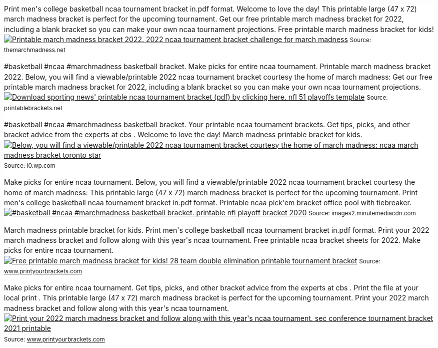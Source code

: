 Print men&#039;s college basketball ncaa tournament bracket in.pdf format. Welcome to love the day! This printable large (47 x 72) march madness bracket is perfect for the upcoming tournament. Get our free printable march madness bracket for 2022, including a blank bracket so you can make your own ncaa tournament projections. Free printable march madness bracket for kids!
[![Printable march madness bracket 2022. 2022 ncaa tournament bracket challenge for march madness](http://tse3.mm.bing.net/th?id=OIP.TF-ULN05r_4ewBMp45_uxgHaE7&amp;pid=15.1 "2022 ncaa tournament bracket challenge for march madness")](https://themarchmadness.net/wp-content/uploads/2020/03/March-Madness-Bracket.jpg)
<small>Source: themarchmadness.net</small>

#basketball #ncaa #marchmadness basketball bracket. Make picks for entire ncaa tournament. Printable march madness bracket 2022. Below, you will find a viewable/printable 2022 ncaa tournament bracket courtesy the home of march madness: Get our free printable march madness bracket for 2022, including a blank bracket so you can make your own ncaa tournament projections.
[![Download sporting news&#039; printable ncaa tournament bracket (pdf) by clicking here. nfl 51 playoffs template](http://tse2.mm.bing.net/th?id=OIP.jZ8mfaVu366gtXaoSbe2qgHaDo&amp;pid=15.1 "nfl 51 playoffs template")](http://printablebrackets.net/wp-content/uploads/2016/12/NFL-50-Playoffs-2.jpg)
<small>Source: printablebrackets.net</small>

#basketball #ncaa #marchmadness basketball bracket. Your printable ncaa tournament brackets. Get tips, picks, and other bracket advice from the experts at cbs . Welcome to love the day! March madness printable bracket for kids.
[![Below, you will find a viewable/printable 2022 ncaa tournament bracket courtesy the home of march madness: ncaa march madness bracket toronto star](http://tse4.mm.bing.net/th?id=OIP.hFXJxsoq4tgpGGLNKNN08AHaEY&amp;pid=15.1 "ncaa march madness bracket toronto star")](https://i0.wp.com/www.thestar.com/content/dam/thestar/sports/basketball/2016/03/13/ncaa-march-madness-bracket/marchmadnessbracketjpg.jpg)
<small>Source: i0.wp.com</small>

Make picks for entire ncaa tournament. Below, you will find a viewable/printable 2022 ncaa tournament bracket courtesy the home of march madness: This printable large (47 x 72) march madness bracket is perfect for the upcoming tournament. Print men&#039;s college basketball ncaa tournament bracket in.pdf format. Printable ncaa pick&#039;em bracket office pool with tiebreaker.
[![#basketball #ncaa #marchmadness basketball bracket. printable nfl playoff bracket 2020](http://tse3.mm.bing.net/th?id=OIP.58aQUjy8f2UnOhkQHVe3VQHaEK&amp;pid=15.1 "printable nfl playoff bracket 2020")](https://images2.minutemediacdn.com/image/upload/c_fill,w_912,ar_16:9,f_auto,q_auto,g_auto/shape/cover/sport/Printable-NFL-Playoff-Bracket-2020-8df8a3336150602b0720fa325f6d7386.jpg)
<small>Source: images2.minutemediacdn.com</small>

March madness printable bracket for kids. Print men&#039;s college basketball ncaa tournament bracket in.pdf format. Print your 2022 march madness bracket and follow along with this year&#039;s ncaa tournament. Free printable ncaa bracket sheets for 2022. Make picks for entire ncaa tournament.
[![Free printable march madness bracket for kids! 28 team double elimination printable tournament bracket](http://tse2.mm.bing.net/th?id=OIP.XbzCMuAfFT0BT3sOiZGHQwHaFu&amp;pid=15.1 "28 team double elimination printable tournament bracket")](https://www.printyourbrackets.com/thumbs/28-Team-Double-Losers.gif)
<small>Source: www.printyourbrackets.com</small>

Make picks for entire ncaa tournament. Get tips, picks, and other bracket advice from the experts at cbs . Print the file at your local print . This printable large (47 x 72) march madness bracket is perfect for the upcoming tournament. Print your 2022 march madness bracket and follow along with this year&#039;s ncaa tournament.
[![Print your 2022 march madness bracket and follow along with this year&#039;s ncaa tournament. sec conference tournament bracket 2021 printable](http://tse3.mm.bing.net/th?id=OIP.vBo_tyo_UgBkHxXQ0BZnJAHaFu&amp;pid=15.1 "sec conference tournament bracket 2021 printable")](https://www.printyourbrackets.com/conference-tournaments/sec-conference-tournament-bracket.png)
<small>Source: www.printyourbrackets.com</small>
